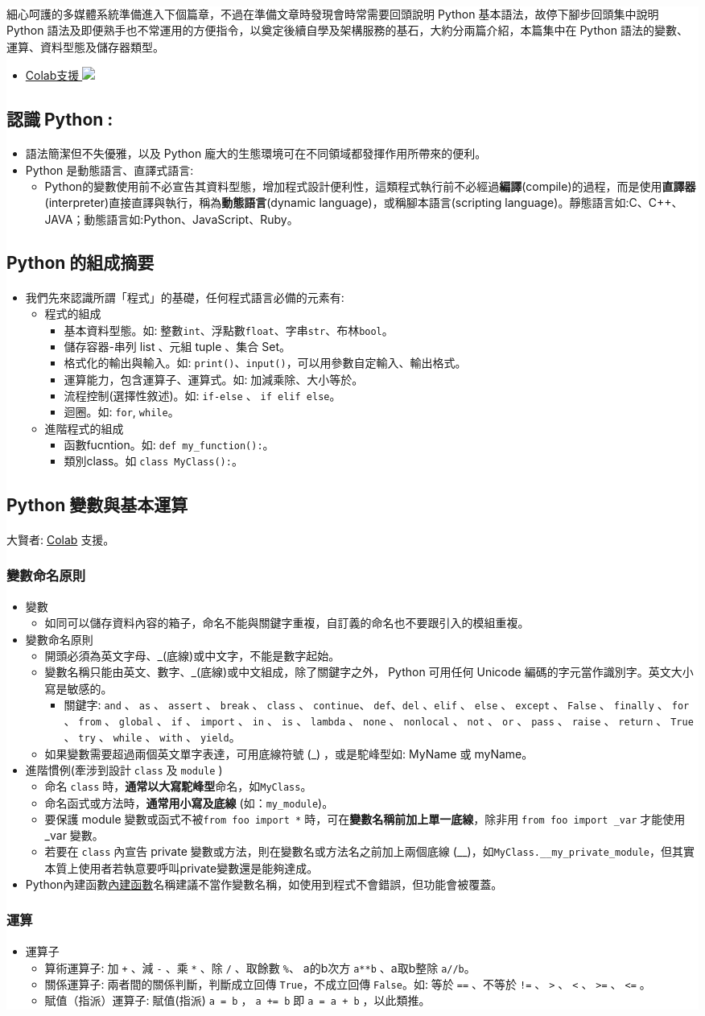 細心呵護的多媒體系統準備進入下個篇章，不過在準備文章時發現會時常需要回頭說明 Python 基本語法，故停下腳步回頭集中說明 Python 語法及即便熟手也不常運用的方便指令，以奠定後續自學及架構服務的基石，大約分兩篇介紹，本篇集中在 Python 語法的變數、運算、資料型態及儲存器類型。
- [Colab支援 ![](https://i.imgur.com/pQnQ4tG.png)](https://colab.research.google.com/drive/1iC3DsVYJZSE2YIac_o8qzid71fA5dXXP?usp=sharing)

## 認識 Python :
- 語法簡潔但不失優雅，以及 Python 龐大的生態環境可在不同領域都發揮作用所帶來的便利。
- Python 是動態語言、直譯式語言:
    - Python的變數使用前不必宣告其資料型態，增加程式設計便利性，這類程式執行前不必經過**編譯**(compile)的過程，而是使用**直譯器**(interpreter)直接直譯與執行，稱為**動態語言**(dynamic language)，或稱腳本語言(scripting language)。靜態語言如:C、C++、JAVA；動態語言如:Python、JavaScript、Ruby。

## Python 的組成摘要
- 我們先來認識所謂「程式」的基礎，任何程式語言必備的元素有:
    - 程式的組成
        - 基本資料型態。如: 整數`int`、浮點數`float`、字串`str`、布林`bool`。
        - 儲存容器-串列 list 、元組 tuple 、集合 Set。
        - 格式化的輸出與輸入。如: `print()`、`input()`，可以用參數自定輸入、輸出格式。
        - 運算能力，包含運算子、運算式。如: 加減乘除、大小等於。
        - 流程控制(選擇性敘述)。如: `if-else` 、 `if elif else`。
        - 迴圈。如: `for`, `while`。
    - 進階程式的組成
        - 函數fucntion。如: `def my_function():`。
        - 類別class。如 `class MyClass():`。
## Python 變數與基本運算
大賢者: [Colab](https://colab.research.google.com/drive/1iC3DsVYJZSE2YIac_o8qzid71fA5dXXP?usp=sharing) 支援。
### 變數命名原則
- 變數
    - 如同可以儲存資料內容的箱子，命名不能與關鍵字重複，自訂義的命名也不要跟引入的模組重複。
- 變數命名原則
    - 開頭必須為英文字母、_(底線)或中文字，不能是數字起始。
    - 變數名稱只能由英文、數字、_(底線)或中文組成，除了關鍵字之外， Python 可用任何 Unicode 編碼的字元當作識別字。英文大小寫是敏感的。
        - 關鍵字: `and` 、 `as` 、 `assert` 、 `break` 、 `class` 、 `continue`、 `def`、`del` 、`elif` 、 `else` 、 `except` 、 `False` 、 `finally` 、 `for` 、 `from` 、 `global` 、 `if` 、 `import` 、 `in` 、 `is` 、 `lambda` 、 `none` 、 `nonlocal` 、 `not`  、 `or` 、 `pass` 、 `raise` 、 `return` 、 `True` 、 `try` 、 `while` 、 `with` 、 `yield`。
    - 如果變數需要超過兩個英文單字表達，可用底線符號 (_) ，或是駝峰型如: MyName 或 myName。
- 進階慣例(牽涉到設計 `class` 及 `module` )
    - 命名 `class` 時，**通常以大寫駝峰型**命名，如`MyClass`。
    - 命名函式或方法時，**通常用小寫及底線** (如：`my_module`)。
    - 要保護 module 變數或函式不被`from foo import *` 時，可在**變數名稱前加上單一底線**，除非用 `from foo import _var` 才能使用 _var 變數。
    - 若要在 `class` 內宣告 private 變數或方法，則在變數名或方法名之前加上兩個底線 (__)，如`MyClass.__my_private_module`，但其實本質上使用者若執意要呼叫private變數還是能夠達成。
- Python內建函數[內建函數](http://www.runoob.com/python/python-built-in-functions.html)名稱建議不當作變數名稱，如使用到程式不會錯誤，但功能會被覆蓋。

### 運算
- 運算子
    - 算術運算子: 加 `+` 、減 `-` 、乘 `*` 、除 `/` 、取餘數 `%`、 a的b次方 `a**b` 、a取b整除 `a//b`。
    - 關係運算子: 兩者間的關係判斷，判斷成立回傳 `True`，不成立回傳 `False`。如: 等於 `==` 、不等於 `!=` 、 `>` 、 `<` 、 `>=` 、 `<=` 。
    - 賦值（指派）運算子: 賦值(指派) `a = b` ， `a += b` 即 `a = a + b` ，以此類推。
